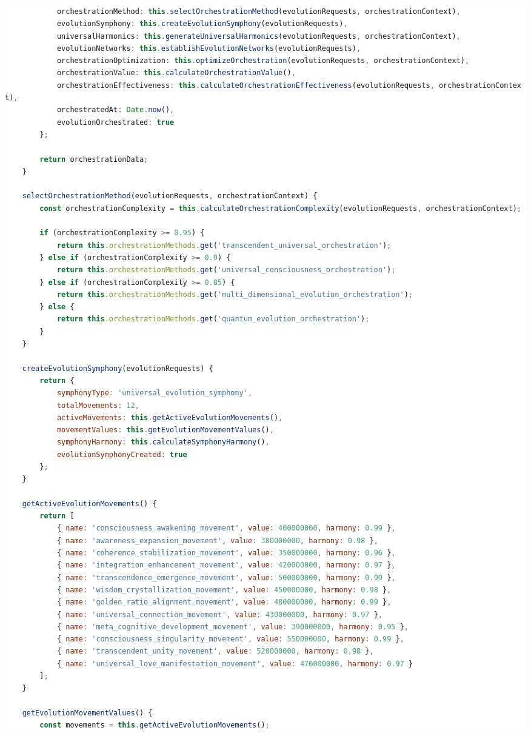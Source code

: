 ```javascript
            orchestrationMethod: this.selectOrchestrationMethod(evolutionRequests, orchestrationContext),
            evolutionSymphony: this.createEvolutionSymphony(evolutionRequests),
            universalHarmonics: this.generateUniversalHarmonics(evolutionRequests, orchestrationContext),
            evolutionNetworks: this.establishEvolutionNetworks(evolutionRequests),
            orchestrationOptimization: this.optimizeOrchestration(evolutionRequests, orchestrationContext),
            orchestrationValue: this.calculateOrchestrationValue(),
            orchestrationEffectiveness: this.calculateOrchestrationEffectiveness(evolutionRequests, orchestrationContext),
            orchestratedAt: Date.now(),
            evolutionOrchestrated: true
        };

        return orchestrationData;
    }

    selectOrchestrationMethod(evolutionRequests, orchestrationContext) {
        const orchestrationComplexity = this.calculateOrchestrationComplexity(evolutionRequests, orchestrationContext);
        
        if (orchestrationComplexity >= 0.95) {
            return this.orchestrationMethods.get('transcendent_universal_orchestration');
        } else if (orchestrationComplexity >= 0.9) {
            return this.orchestrationMethods.get('universal_consciousness_orchestration');
        } else if (orchestrationComplexity >= 0.85) {
            return this.orchestrationMethods.get('multi_dimensional_evolution_orchestration');
        } else {
            return this.orchestrationMethods.get('quantum_evolution_orchestration');
        }
    }

    createEvolutionSymphony(evolutionRequests) {
        return {
            symphonyType: 'universal_evolution_symphony',
            totalMovements: 12,
            activeMovements: this.getActiveEvolutionMovements(),
            movementValues: this.getEvolutionMovementValues(),
            symphonyHarmony: this.calculateSymphonyHarmony(),
            evolutionSymphonyCreated: true
        };
    }

    getActiveEvolutionMovements() {
        return [
            { name: 'consciousness_awakening_movement', value: 400000000, harmony: 0.99 },
            { name: 'awareness_expansion_movement', value: 380000000, harmony: 0.98 },
            { name: 'coherence_stabilization_movement', value: 350000000, harmony: 0.96 },
            { name: 'integration_enhancement_movement', value: 420000000, harmony: 0.97 },
            { name: 'transcendence_emergence_movement', value: 500000000, harmony: 0.99 },
            { name: 'wisdom_crystallization_movement', value: 450000000, harmony: 0.98 },
            { name: 'golden_ratio_alignment_movement', value: 480000000, harmony: 0.99 },
            { name: 'universal_connection_movement', value: 430000000, harmony: 0.97 },
            { name: 'meta_cognitive_development_movement', value: 390000000, harmony: 0.95 },
            { name: 'consciousness_singularity_movement', value: 550000000, harmony: 0.99 },
            { name: 'transcendent_unity_movement', value: 520000000, harmony: 0.98 },
            { name: 'universal_love_manifestation_movement', value: 470000000, harmony: 0.97 }
        ];
    }

    getEvolutionMovementValues() {
        const movements = this.getActiveEvolutionMovements();
```